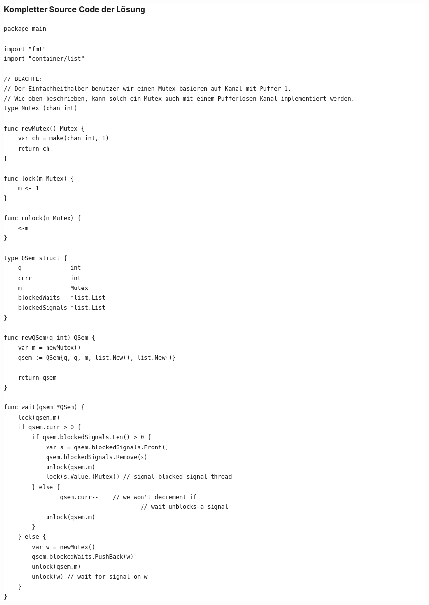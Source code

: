 ### Kompletter Source Code der Lösung

    package main

    import "fmt"
    import "container/list"

    // BEACHTE:
    // Der Einfachheithalber benutzen wir einen Mutex basieren auf Kanal mit Puffer 1.
    // Wie oben beschrieben, kann solch ein Mutex auch mit einem Pufferlosen Kanal implementiert werden.
    type Mutex (chan int)

    func newMutex() Mutex {
        var ch = make(chan int, 1)
        return ch
    }

    func lock(m Mutex) {
        m <- 1
    }

    func unlock(m Mutex) {
        <-m
    }

    type QSem struct {
        q              int
        curr           int
        m              Mutex
        blockedWaits   *list.List
        blockedSignals *list.List
    }

    func newQSem(q int) QSem {
        var m = newMutex()
        qsem := QSem{q, q, m, list.New(), list.New()}

        return qsem
    }

    func wait(qsem *QSem) {
        lock(qsem.m)
        if qsem.curr > 0 {
            if qsem.blockedSignals.Len() > 0 {
                var s = qsem.blockedSignals.Front()
                qsem.blockedSignals.Remove(s)
                unlock(qsem.m)
                lock(s.Value.(Mutex)) // signal blocked signal thread
            } else {
                    qsem.curr--    // we won't decrement if
                                           // wait unblocks a signal
                unlock(qsem.m)
            }
        } else {
            var w = newMutex()
            qsem.blockedWaits.PushBack(w)
            unlock(qsem.m)
            unlock(w) // wait for signal on w
        }
    }
